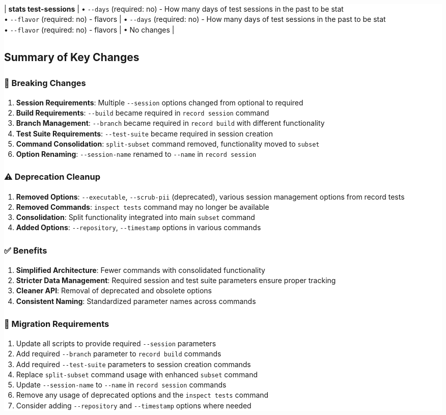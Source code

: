 | **stats test-sessions** | • `--days` (required: no) - How many days of test sessions in the past to be stat<br>• `--flavor` (required: no) - flavors | • `--days` (required: no) - How many days of test sessions in the past to be stat<br>• `--flavor` (required: no) - flavors | • No changes |

## Summary of Key Changes

### 🔴 Breaking Changes
1. **Session Requirements**: Multiple `--session` options changed from optional to required
2. **Build Requirements**: `--build` became required in `record session` command
3. **Branch Management**: `--branch` became required in `record build` with different functionality
4. **Test Suite Requirements**: `--test-suite` became required in session creation
5. **Command Consolidation**: `split-subset` command removed, functionality moved to `subset`
6. **Option Renaming**: `--session-name` renamed to `--name` in `record session`

### ⚠️ Deprecation Cleanup
1. **Removed Options**: `--executable`, `--scrub-pii` (deprecated), various session management options from record tests
2. **Removed Commands**: `inspect tests` command may no longer be available
3. **Consolidation**: Split functionality integrated into main `subset` command
4. **Added Options**: `--repository`, `--timestamp` options in various commands

### ✅ Benefits
1. **Simplified Architecture**: Fewer commands with consolidated functionality
2. **Stricter Data Management**: Required session and test suite parameters ensure proper tracking
3. **Cleaner API**: Removal of deprecated and obsolete options
4. **Consistent Naming**: Standardized parameter names across commands

### 🔧 Migration Requirements
1. Update all scripts to provide required `--session` parameters
2. Add required `--branch` parameter to `record build` commands  
3. Add required `--test-suite` parameters to session creation commands
4. Replace `split-subset` command usage with enhanced `subset` command
5. Update `--session-name` to `--name` in `record session` commands
6. Remove any usage of deprecated options and the `inspect tests` command
7. Consider adding `--repository` and `--timestamp` options where needed
